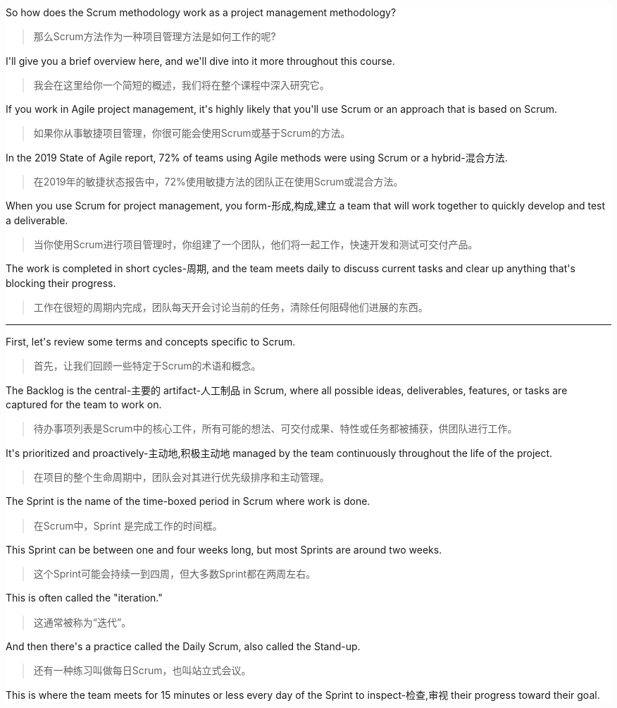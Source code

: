 So how does the Scrum methodology work as a project management methodology?

> 那么Scrum方法作为一种项目管理方法是如何工作的呢?

I'll give you a brief overview here, and we'll dive into it more throughout this course.

> 我会在这里给你一个简短的概述，我们将在整个课程中深入研究它。

If you work in Agile project management, it's highly likely that you'll use Scrum or an approach that is based on Scrum.

> 如果你从事敏捷项目管理，你很可能会使用Scrum或基于Scrum的方法。

In the 2019 State of Agile report, 72% of teams using Agile methods were using Scrum or a hybrid-混合方法.

> 在2019年的敏捷状态报告中，72%使用敏捷方法的团队正在使用Scrum或混合方法。

When you use Scrum for project management, you form-形成,构成,建立 a team that will work together to quickly develop and test a deliverable. 

> 当你使用Scrum进行项目管理时，你组建了一个团队，他们将一起工作，快速开发和测试可交付产品。

The work is completed in short cycles-周期, and the team meets daily to discuss current tasks and clear up anything that's blocking their progress.

> 工作在很短的周期内完成，团队每天开会讨论当前的任务，清除任何阻碍他们进展的东西。

---

First, let's review some terms and concepts specific to Scrum.

> 首先，让我们回顾一些特定于Scrum的术语和概念。

The Backlog is the central-主要的 artifact-人工制品 in Scrum, where all possible ideas, deliverables, features, or tasks are captured for the team to work on.

> 待办事项列表是Scrum中的核心工件，所有可能的想法、可交付成果、特性或任务都被捕获，供团队进行工作。

It's prioritized and proactively-主动地,积极主动地 managed by the team continuously throughout the life of the project.

> 在项目的整个生命周期中，团队会对其进行优先级排序和主动管理。

The Sprint is the name of the time-boxed period in Scrum where work is done.

> 在Scrum中，Sprint 是完成工作的时间框。

This Sprint can be between one and four weeks long, but most Sprints are around two weeks.

> 这个Sprint可能会持续一到四周，但大多数Sprint都在两周左右。

This is often called the "iteration."

> 这通常被称为“迭代”。

And then there's a practice called the Daily Scrum, also called the Stand-up.

> 还有一种练习叫做每日Scrum，也叫站立式会议。

This is where the team meets for 15 minutes or less every day of the Sprint to inspect-检查,审视 their progress toward their goal.
